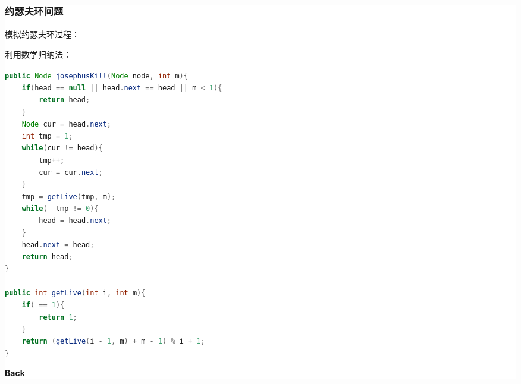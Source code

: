 ### 约瑟夫环问题

模拟约瑟夫环过程：

```go

```

利用数学归纳法：

```go

```

```java
public Node josephusKill(Node node, int m){
    if(head == null || head.next == head || m < 1){
        return head;
    }
    Node cur = head.next;
    int tmp = 1;
    while(cur != head){
        tmp++;
        cur = cur.next;
    }
    tmp = getLive(tmp, m);
    while(--tmp != 0){
        head = head.next;
    }
    head.next = head;
    return head;
}

public int getLive(int i, int m){
    if( == 1){
        return 1;
    }
    return (getLive(i - 1, m) + m - 1) % i + 1;
}
```

**[Back](../)**